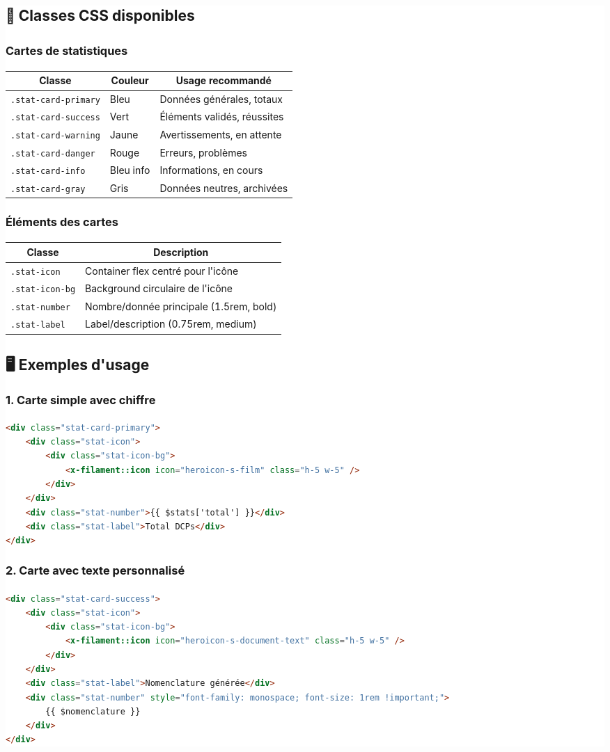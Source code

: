 ## 🎨 Classes CSS disponibles

### Cartes de statistiques

| Classe | Couleur | Usage recommandé |
|--------|---------|------------------|
| `.stat-card-primary` | Bleu | Données générales, totaux |
| `.stat-card-success` | Vert | Éléments validés, réussites |
| `.stat-card-warning` | Jaune | Avertissements, en attente |
| `.stat-card-danger` | Rouge | Erreurs, problèmes |
| `.stat-card-info` | Bleu info | Informations, en cours |
| `.stat-card-gray` | Gris | Données neutres, archivées |

### Éléments des cartes

| Classe | Description |
|--------|-------------|
| `.stat-icon` | Container flex centré pour l'icône |
| `.stat-icon-bg` | Background circulaire de l'icône |
| `.stat-number` | Nombre/donnée principale (1.5rem, bold) |
| `.stat-label` | Label/description (0.75rem, medium) |

## 🖥️ Exemples d'usage

### 1. Carte simple avec chiffre

```html
<div class="stat-card-primary">
    <div class="stat-icon">
        <div class="stat-icon-bg">
            <x-filament::icon icon="heroicon-s-film" class="h-5 w-5" />
        </div>
    </div>
    <div class="stat-number">{{ $stats['total'] }}</div>
    <div class="stat-label">Total DCPs</div>
</div>
```

### 2. Carte avec texte personnalisé

```html
<div class="stat-card-success">
    <div class="stat-icon">
        <div class="stat-icon-bg">
            <x-filament::icon icon="heroicon-s-document-text" class="h-5 w-5" />
        </div>
    </div>
    <div class="stat-label">Nomenclature générée</div>
    <div class="stat-number" style="font-family: monospace; font-size: 1rem !important;">
        {{ $nomenclature }}
    </div>
</div>
```
